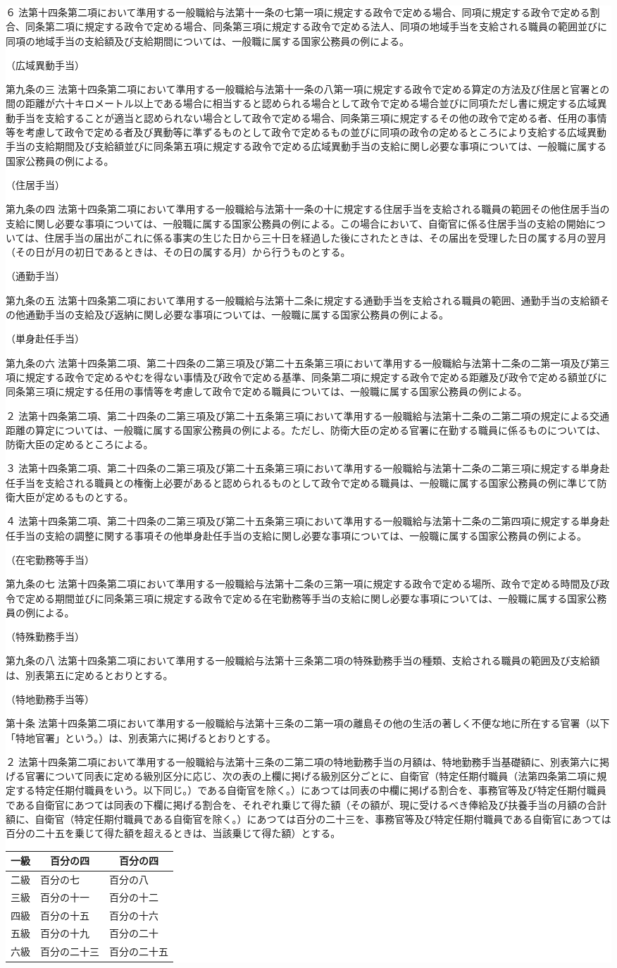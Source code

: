 ６ 法第十四条第二項において準用する一般職給与法第十一条の七第一項に規定する政令で定める場合、同項に規定する政令で定める割合、同条第二項に規定する政令で定める場合、同条第三項に規定する政令で定める法人、同項の地域手当を支給される職員の範囲並びに同項の地域手当の支給額及び支給期間については、一般職に属する国家公務員の例による。

（広域異動手当）

第九条の三 法第十四条第二項において準用する一般職給与法第十一条の八第一項に規定する政令で定める算定の方法及び住居と官署との間の距離が六十キロメートル以上である場合に相当すると認められる場合として政令で定める場合並びに同項ただし書に規定する広域異動手当を支給することが適当と認められない場合として政令で定める場合、同条第三項に規定するその他の政令で定める者、任用の事情等を考慮して政令で定める者及び異動等に準ずるものとして政令で定めるもの並びに同項の政令の定めるところにより支給する広域異動手当の支給期間及び支給額並びに同条第五項に規定する政令で定める広域異動手当の支給に関し必要な事項については、一般職に属する国家公務員の例による。

（住居手当）

第九条の四 法第十四条第二項において準用する一般職給与法第十一条の十に規定する住居手当を支給される職員の範囲その他住居手当の支給に関し必要な事項については、一般職に属する国家公務員の例による。この場合において、自衛官に係る住居手当の支給の開始については、住居手当の届出がこれに係る事実の生じた日から三十日を経過した後にされたときは、その届出を受理した日の属する月の翌月（その日が月の初日であるときは、その日の属する月）から行うものとする。

（通勤手当）

第九条の五 法第十四条第二項において準用する一般職給与法第十二条に規定する通勤手当を支給される職員の範囲、通勤手当の支給額その他通勤手当の支給及び返納に関し必要な事項については、一般職に属する国家公務員の例による。

（単身赴任手当）

第九条の六 法第十四条第二項、第二十四条の二第三項及び第二十五条第三項において準用する一般職給与法第十二条の二第一項及び第三項に規定する政令で定めるやむを得ない事情及び政令で定める基準、同条第二項に規定する政令で定める距離及び政令で定める額並びに同条第三項に規定する任用の事情等を考慮して政令で定める職員については、一般職に属する国家公務員の例による。

２ 法第十四条第二項、第二十四条の二第三項及び第二十五条第三項において準用する一般職給与法第十二条の二第二項の規定による交通距離の算定については、一般職に属する国家公務員の例による。ただし、防衛大臣の定める官署に在勤する職員に係るものについては、防衛大臣の定めるところによる。

３ 法第十四条第二項、第二十四条の二第三項及び第二十五条第三項において準用する一般職給与法第十二条の二第三項に規定する単身赴任手当を支給される職員との権衡上必要があると認められるものとして政令で定める職員は、一般職に属する国家公務員の例に準じて防衛大臣が定めるものとする。

４ 法第十四条第二項、第二十四条の二第三項及び第二十五条第三項において準用する一般職給与法第十二条の二第四項に規定する単身赴任手当の支給の調整に関する事項その他単身赴任手当の支給に関し必要な事項については、一般職に属する国家公務員の例による。

（在宅勤務等手当）

第九条の七 法第十四条第二項において準用する一般職給与法第十二条の三第一項に規定する政令で定める場所、政令で定める時間及び政令で定める期間並びに同条第三項に規定する政令で定める在宅勤務等手当の支給に関し必要な事項については、一般職に属する国家公務員の例による。

（特殊勤務手当）

第九条の八 法第十四条第二項において準用する一般職給与法第十三条第二項の特殊勤務手当の種類、支給される職員の範囲及び支給額は、別表第五に定めるとおりとする。

（特地勤務手当等）

第十条 法第十四条第二項において準用する一般職給与法第十三条の二第一項の離島その他の生活の著しく不便な地に所在する官署（以下「特地官署」という。）は、別表第六に掲げるとおりとする。

２ 法第十四条第二項において準用する一般職給与法第十三条の二第二項の特地勤務手当の月額は、特地勤務手当基礎額に、別表第六に掲げる官署について同表に定める級別区分に応じ、次の表の上欄に掲げる級別区分ごとに、自衛官（特定任期付職員（法第四条第二項に規定する特定任期付職員をいう。以下同じ。）である自衛官を除く。）にあつては同表の中欄に掲げる割合を、事務官等及び特定任期付職員である自衛官にあつては同表の下欄に掲げる割合を、それぞれ乗じて得た額（その額が、現に受けるべき俸給及び扶養手当の月額の合計額に、自衛官（特定任期付職員である自衛官を除く。）にあつては百分の二十三を、事務官等及び特定任期付職員である自衛官にあつては百分の二十五を乗じて得た額を超えるときは、当該乗じて得た額）とする。

一級 | 百分の四 | 百分の四  
---|---|---  
二級 | 百分の七 | 百分の八  
三級 | 百分の十一 | 百分の十二  
四級 | 百分の十五 | 百分の十六  
五級 | 百分の十九 | 百分の二十  
六級 | 百分の二十三 | 百分の二十五  
  